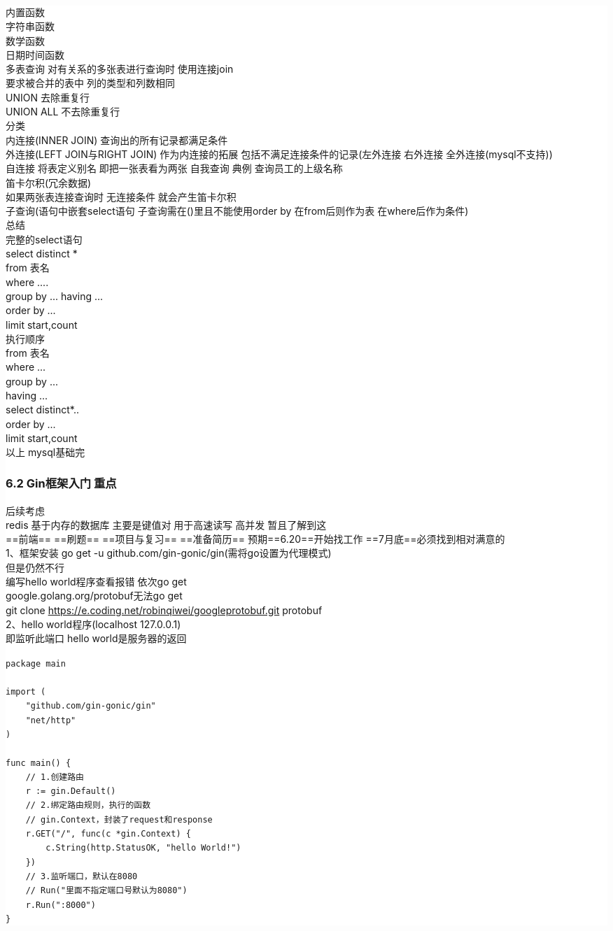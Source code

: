 内置函数   
	字符串函数   
	数学函数   
	日期时间函数   
多表查询 对有关系的多张表进行查询时 使用连接join   
	要求被合并的表中 列的类型和列数相同   
	UNION 去除重复行  
	UNION ALL 不去除重复行    
	分类   
		内连接(INNER JOIN)  查询出的所有记录都满足条件  
		外连接(LEFT JOIN与RIGHT JOIN) 作为内连接的拓展 包括不满足连接条件的记录(左外连接 右外连接 全外连接(mysql不支持))  
		自连接 将表定义别名 即把一张表看为两张 自我查询  典例 查询员工的上级名称   
	笛卡尔积(冗余数据)   
		如果两张表连接查询时 无连接条件 就会产生笛卡尔积   
子查询(语句中嵌套select语句 子查询需在()里且不能使用order by 在from后则作为表 在where后作为条件)    
总结  
	完整的select语句   
	select distinct *  
	from 表名  
	where ....  
	group by ... having ...  
	order by ...  
	limit start,count    
	执行顺序   
	from 表名  
	where ...  
	group by ...  
	having ...  
	select distinct*..  
	order by ...  
	limit start,count  
以上 mysql基础完  
### 6.2 Gin框架入门 重点  
后续考虑  
redis 基于内存的数据库 主要是键值对 用于高速读写 高并发 暂且了解到这   
==前端== ==刷题== ==项目与复习== ==准备简历== 预期==6.20==开始找工作 ==7月底==必须找到相对满意的  
1、框架安装 go get -u github.com/gin-gonic/gin(需将go设置为代理模式)  
    但是仍然不行  
    编写hello world程序查看报错 依次go get  
    google.golang.org/protobuf无法go get  
    git clone https://e.coding.net/robinqiwei/googleprotobuf.git protobuf  
2、hello world程序(localhost 127.0.0.1)  
    即监听此端口 hello world是服务器的返回  
```
package main

import (
	"github.com/gin-gonic/gin"
	"net/http"
)

func main() {
	// 1.创建路由
	r := gin.Default()
	// 2.绑定路由规则，执行的函数
	// gin.Context，封装了request和response
	r.GET("/", func(c *gin.Context) {
		c.String(http.StatusOK, "hello World!")
	})
	// 3.监听端口，默认在8080
	// Run("里面不指定端口号默认为8080")
	r.Run(":8000")
}
```